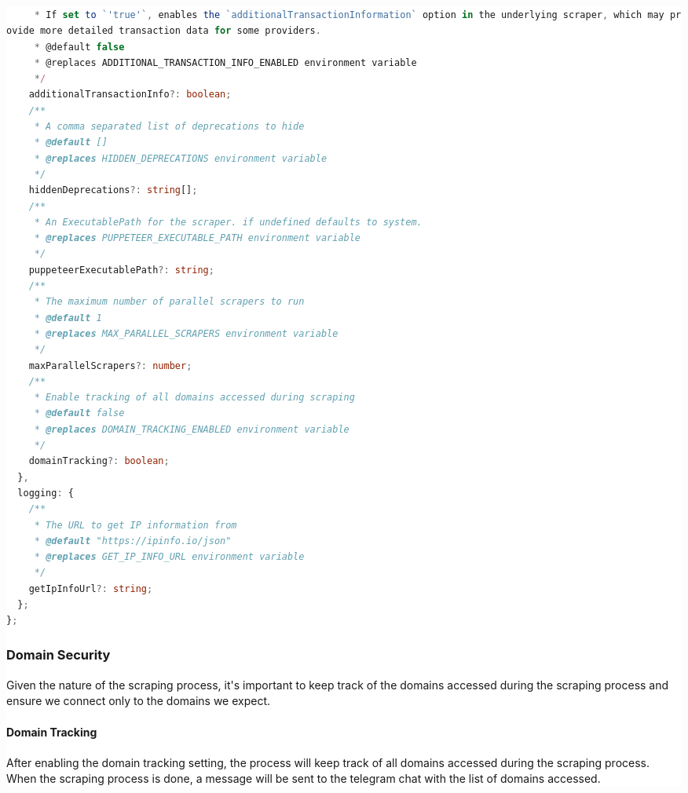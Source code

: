 ```typescript
     * If set to `'true'`, enables the `additionalTransactionInformation` option in the underlying scraper, which may provide more detailed transaction data for some providers.
     * @default false
     * @replaces ADDITIONAL_TRANSACTION_INFO_ENABLED environment variable
     */
    additionalTransactionInfo?: boolean;
    /**
     * A comma separated list of deprecations to hide
     * @default []
     * @replaces HIDDEN_DEPRECATIONS environment variable
     */
    hiddenDeprecations?: string[];
    /**
     * An ExecutablePath for the scraper. if undefined defaults to system.
     * @replaces PUPPETEER_EXECUTABLE_PATH environment variable
     */
    puppeteerExecutablePath?: string;
    /**
     * The maximum number of parallel scrapers to run
     * @default 1
     * @replaces MAX_PARALLEL_SCRAPERS environment variable
     */
    maxParallelScrapers?: number;
    /**
     * Enable tracking of all domains accessed during scraping
     * @default false
     * @replaces DOMAIN_TRACKING_ENABLED environment variable
     */
    domainTracking?: boolean;
  },
  logging: {
    /**
     * The URL to get IP information from
     * @default "https://ipinfo.io/json"
     * @replaces GET_IP_INFO_URL environment variable
     */
    getIpInfoUrl?: string;
  };
};
```

### Domain Security

Given the nature of the scraping process, it's important to keep track of the domains accessed during the scraping process and ensure we connect only to the domains we expect.

#### Domain Tracking

After enabling the domain tracking setting, the process will keep track of all domains accessed during the scraping process.
When the scraping process is done, a message will be sent to the telegram chat with the list of domains accessed.
